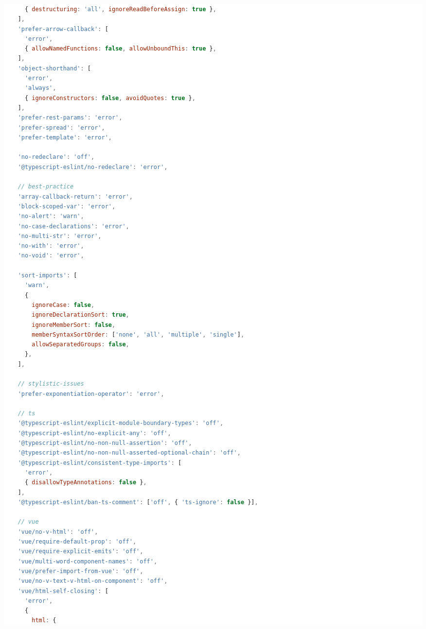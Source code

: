 ```js
      { destructuring: 'all', ignoreReadBeforeAssign: true },
    ],
    'prefer-arrow-callback': [
      'error',
      { allowNamedFunctions: false, allowUnboundThis: true },
    ],
    'object-shorthand': [
      'error',
      'always',
      { ignoreConstructors: false, avoidQuotes: true },
    ],
    'prefer-rest-params': 'error',
    'prefer-spread': 'error',
    'prefer-template': 'error',

    'no-redeclare': 'off',
    '@typescript-eslint/no-redeclare': 'error',

    // best-practice
    'array-callback-return': 'error',
    'block-scoped-var': 'error',
    'no-alert': 'warn',
    'no-case-declarations': 'error',
    'no-multi-str': 'error',
    'no-with': 'error',
    'no-void': 'error',

    'sort-imports': [
      'warn',
      {
        ignoreCase: false,
        ignoreDeclarationSort: true,
        ignoreMemberSort: false,
        memberSyntaxSortOrder: ['none', 'all', 'multiple', 'single'],
        allowSeparatedGroups: false,
      },
    ],

    // stylistic-issues
    'prefer-exponentiation-operator': 'error',

    // ts
    '@typescript-eslint/explicit-module-boundary-types': 'off',
    '@typescript-eslint/no-explicit-any': 'off',
    '@typescript-eslint/no-non-null-assertion': 'off',
    '@typescript-eslint/no-non-null-asserted-optional-chain': 'off',
    '@typescript-eslint/consistent-type-imports': [
      'error',
      { disallowTypeAnnotations: false },
    ],
    '@typescript-eslint/ban-ts-comment': ['off', { 'ts-ignore': false }],

    // vue
    'vue/no-v-html': 'off',
    'vue/require-default-prop': 'off',
    'vue/require-explicit-emits': 'off',
    'vue/multi-word-component-names': 'off',
    'vue/prefer-import-from-vue': 'off',
    'vue/no-v-text-v-html-on-component': 'off',
    'vue/html-self-closing': [
      'error',
      {
        html: {
```
